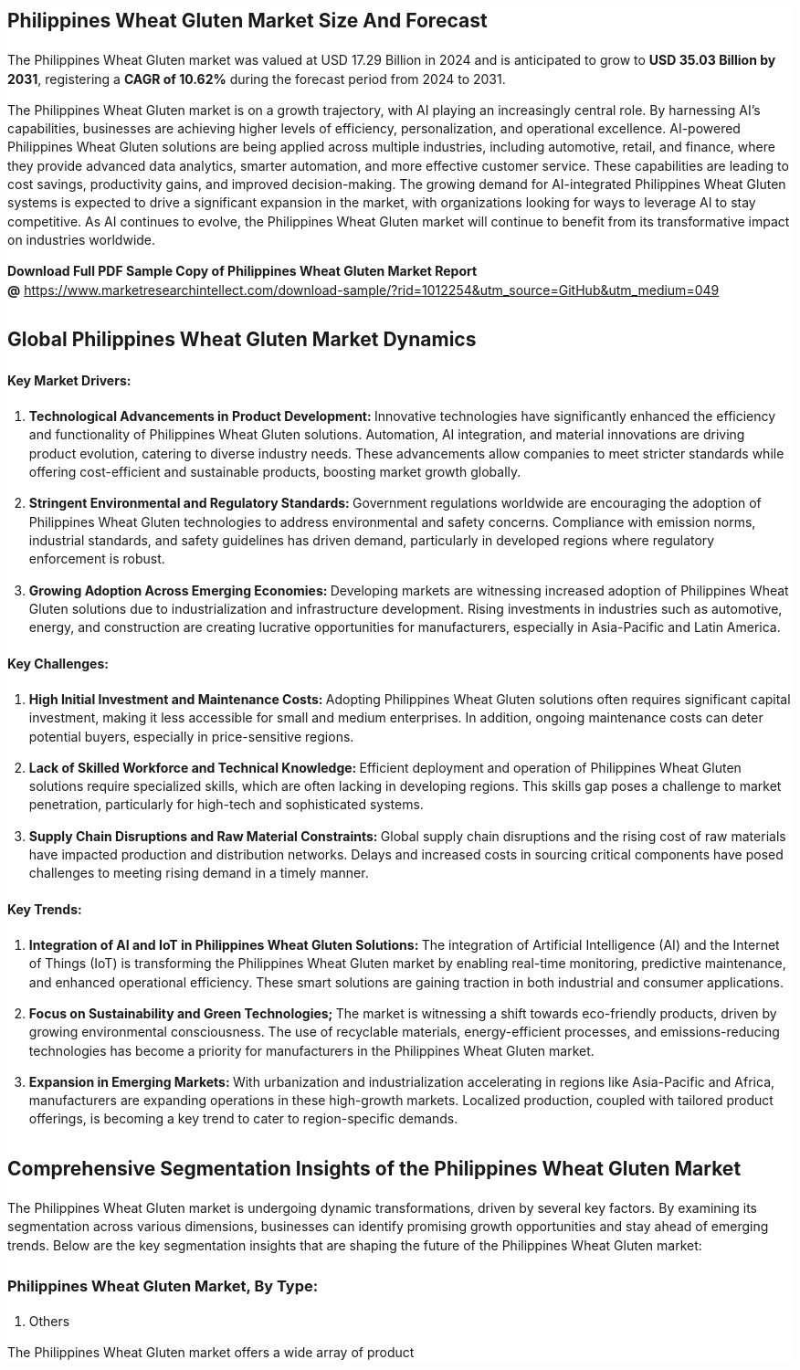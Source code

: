 <h2>Philippines Wheat Gluten Market Size And Forecast</h2><p>The Philippines Wheat Gluten market was valued at USD 17.29 Billion in 2024 and is anticipated to grow to <strong>USD 35.03 Billion by 2031</strong>, registering a <strong>CAGR of 10.62%</strong> during the forecast period from 2024 to 2031.</p><p>The Philippines Wheat Gluten market is on a growth trajectory, with AI playing an increasingly central role. By harnessing AI’s capabilities, businesses are achieving higher levels of efficiency, personalization, and operational excellence. AI-powered Philippines Wheat Gluten solutions are being applied across multiple industries, including automotive, retail, and finance, where they provide advanced data analytics, smarter automation, and more effective customer service. These capabilities are leading to cost savings, productivity gains, and improved decision-making. The growing demand for AI-integrated Philippines Wheat Gluten systems is expected to drive a significant expansion in the market, with organizations looking for ways to leverage AI to stay competitive. As AI continues to evolve, the Philippines Wheat Gluten market will continue to benefit from its transformative impact on industries worldwide.</p><p><strong>Download Full PDF Sample Copy of Philippines Wheat Gluten Market Report @</strong>&nbsp;<a href="https://www.marketresearchintellect.com/download-sample/?rid=1012254&amp;utm_source=GitHub&amp;utm_medium=049">https://www.marketresearchintellect.com/download-sample/?rid=1012254&amp;utm_source=GitHub&amp;utm_medium=049</a></p><h2>Global Philippines Wheat Gluten Market Dynamics</h2><h4><strong>Key Market Drivers:</strong></h4><ol><li><p><strong>Technological Advancements in Product Development:&nbsp;</strong>Innovative technologies have significantly enhanced the efficiency and functionality of Philippines Wheat Gluten solutions. Automation, AI integration, and material innovations are driving product evolution, catering to diverse industry needs. These advancements allow companies to meet stricter standards while offering cost-efficient and sustainable products, boosting market growth globally.</p></li><li><p><strong>Stringent Environmental and Regulatory Standards:&nbsp;</strong>Government regulations worldwide are encouraging the adoption of Philippines Wheat Gluten technologies to address environmental and safety concerns. Compliance with emission norms, industrial standards, and safety guidelines has driven demand, particularly in developed regions where regulatory enforcement is robust.</p></li><li><p><strong>Growing Adoption Across Emerging Economies:&nbsp;</strong>Developing markets are witnessing increased adoption of Philippines Wheat Gluten solutions due to industrialization and infrastructure development. Rising investments in industries such as automotive, energy, and construction are creating lucrative opportunities for manufacturers, especially in Asia-Pacific and Latin America.</p></li></ol><h4><strong>Key Challenges:</strong></h4><ol><li><p><strong>High Initial Investment and Maintenance Costs:&nbsp;</strong>Adopting Philippines Wheat Gluten solutions often requires significant capital investment, making it less accessible for small and medium enterprises. In addition, ongoing maintenance costs can deter potential buyers, especially in price-sensitive regions.</p></li><li><p><strong>Lack of Skilled Workforce and Technical Knowledge:&nbsp;</strong>Efficient deployment and operation of Philippines Wheat Gluten solutions require specialized skills, which are often lacking in developing regions. This skills gap poses a challenge to market penetration, particularly for high-tech and sophisticated systems.</p></li><li><p><strong>Supply Chain Disruptions and Raw Material Constraints:&nbsp;</strong>Global supply chain disruptions and the rising cost of raw materials have impacted production and distribution networks. Delays and increased costs in sourcing critical components have posed challenges to meeting rising demand in a timely manner.</p></li></ol><h4><strong>Key Trends:</strong></h4><ol><li><p><strong>Integration of AI and IoT in Philippines Wheat Gluten Solutions:&nbsp;</strong>The integration of Artificial Intelligence (AI) and the Internet of Things (IoT) is transforming the Philippines Wheat Gluten market by enabling real-time monitoring, predictive maintenance, and enhanced operational efficiency. These smart solutions are gaining traction in both industrial and consumer applications.</p></li><li><p><strong>Focus on Sustainability and Green Technologies;&nbsp;</strong>The market is witnessing a shift towards eco-friendly products, driven by growing environmental consciousness. The use of recyclable materials, energy-efficient processes, and emissions-reducing technologies has become a priority for manufacturers in the Philippines Wheat Gluten market.</p></li><li><p><strong>Expansion in Emerging Markets:&nbsp;</strong>With urbanization and industrialization accelerating in regions like Asia-Pacific and Africa, manufacturers are expanding operations in these high-growth markets. Localized production, coupled with tailored product offerings, is becoming a key trend to cater to region-specific demands.</p></li></ol><div class="article-main__content" data-test-id="publishing-text-block"><h2>Comprehensive Segmentation Insights of the Philippines Wheat Gluten Market</h2><p>The Philippines Wheat Gluten market is undergoing dynamic transformations, driven by several key factors. By examining its segmentation across various dimensions, businesses can identify promising growth opportunities and stay ahead of emerging trends. Below are the key segmentation insights that are shaping the future of the Philippines Wheat Gluten market:</p><h3><strong>Philippines Wheat Gluten Market, By Type:<br /></strong></h3><ol><li>Others</li></ol><p>The Philippines Wheat Gluten market offers a wide array of product